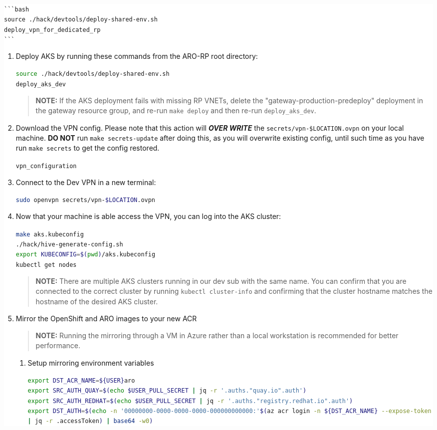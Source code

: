     ```bash
    source ./hack/devtools/deploy-shared-env.sh
    deploy_vpn_for_dedicated_rp
    ```

1. Deploy AKS by running these commands from the ARO-RP root directory:

    ```bash
    source ./hack/devtools/deploy-shared-env.sh
    deploy_aks_dev
    ```
    > __NOTE:__ If the AKS deployment fails with missing RP VNETs, delete the "gateway-production-predeploy" deployment in the gateway resource group, and re-run `make deploy` and then re-run `deploy_aks_dev`.

1. Download the VPN config. Please note that this action will _**OVER WRITE**_ the `secrets/vpn-$LOCATION.ovpn` on your local machine. **DO NOT** run `make secrets-update` after doing this, as you will overwrite existing config, until such time as you have run `make secrets` to get the config restored.

    ```bash
    vpn_configuration
    ```

1. Connect to the Dev VPN in a new terminal:

    ```bash
    sudo openvpn secrets/vpn-$LOCATION.ovpn
    ```

1. Now that your machine is able access the VPN, you can log into the AKS cluster:

    ```bash
    make aks.kubeconfig
    ./hack/hive-generate-config.sh
    export KUBECONFIG=$(pwd)/aks.kubeconfig
    kubectl get nodes
    ```

    > __NOTE:__ There are multiple AKS clusters running in our dev sub with the same name. You can confirm that you are connected to the correct cluster by running `kubectl cluster-info` and confirming that the cluster hostname matches the hostname of the desired AKS cluster.

1. Mirror the OpenShift and ARO images to your new ACR
    <!-- TODO (bv) allow mirroring through a pipeline would be faster and a nice to have -->
    > __NOTE:__ Running the mirroring through a VM in Azure rather than a local workstation is recommended for better performance.

    1. Setup mirroring environment variables

        ```bash
        export DST_ACR_NAME=${USER}aro
        export SRC_AUTH_QUAY=$(echo $USER_PULL_SECRET | jq -r '.auths."quay.io".auth')
        export SRC_AUTH_REDHAT=$(echo $USER_PULL_SECRET | jq -r '.auths."registry.redhat.io".auth')
        export DST_AUTH=$(echo -n '00000000-0000-0000-0000-000000000000:'$(az acr login -n ${DST_ACR_NAME} --expose-token | jq -r .accessToken) | base64 -w0)
        ```
